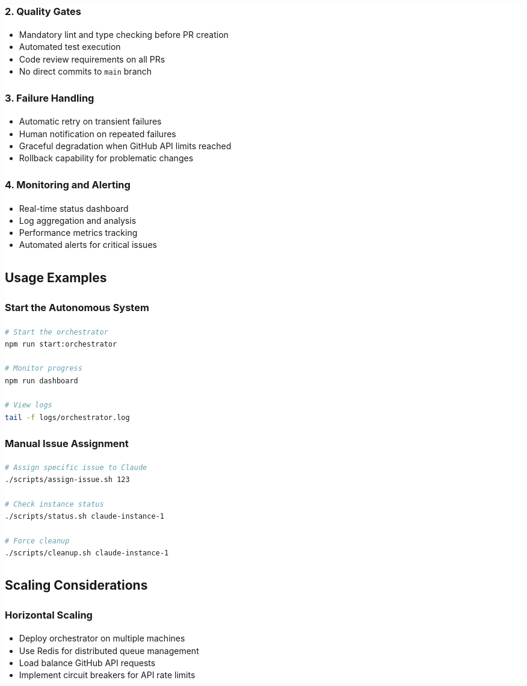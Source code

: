 ### 2. Quality Gates
- Mandatory lint and type checking before PR creation
- Automated test execution
- Code review requirements on all PRs
- No direct commits to `main` branch

### 3. Failure Handling
- Automatic retry on transient failures
- Human notification on repeated failures
- Graceful degradation when GitHub API limits reached
- Rollback capability for problematic changes

### 4. Monitoring and Alerting
- Real-time status dashboard
- Log aggregation and analysis
- Performance metrics tracking
- Automated alerts for critical issues

## Usage Examples

### Start the Autonomous System
```bash
# Start the orchestrator
npm run start:orchestrator

# Monitor progress
npm run dashboard

# View logs
tail -f logs/orchestrator.log
```

### Manual Issue Assignment
```bash
# Assign specific issue to Claude
./scripts/assign-issue.sh 123

# Check instance status
./scripts/status.sh claude-instance-1

# Force cleanup
./scripts/cleanup.sh claude-instance-1
```

## Scaling Considerations

### Horizontal Scaling
- Deploy orchestrator on multiple machines
- Use Redis for distributed queue management
- Load balance GitHub API requests
- Implement circuit breakers for API rate limits
